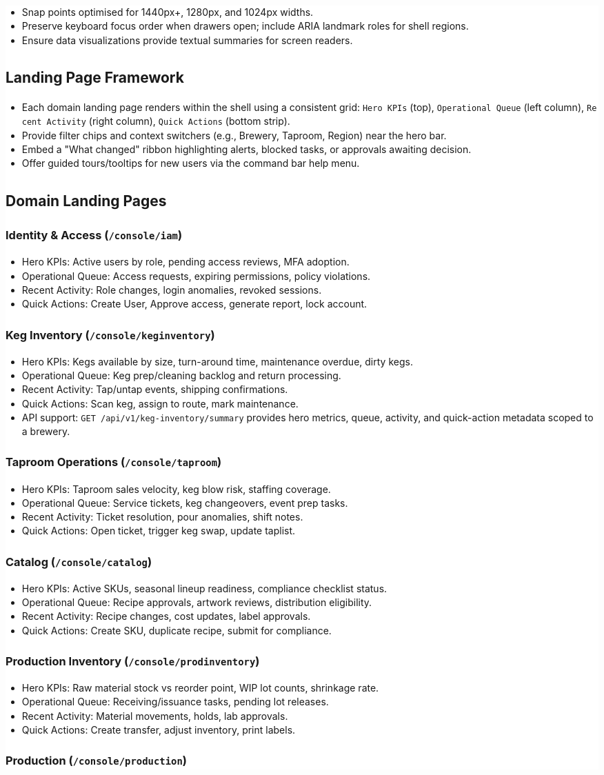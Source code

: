 - Snap points optimised for 1440px+, 1280px, and 1024px widths.
- Preserve keyboard focus order when drawers open; include ARIA landmark roles for shell regions.
- Ensure data visualizations provide textual summaries for screen readers.

## Landing Page Framework

- Each domain landing page renders within the shell using a consistent grid: `Hero KPIs` (top), `Operational Queue` (left column), `Recent Activity` (right column), `Quick Actions` (bottom strip).
- Provide filter chips and context switchers (e.g., Brewery, Taproom, Region) near the hero bar.
- Embed a "What changed" ribbon highlighting alerts, blocked tasks, or approvals awaiting decision.
- Offer guided tours/tooltips for new users via the command bar help menu.

## Domain Landing Pages

### Identity & Access (`/console/iam`)

- Hero KPIs: Active users by role, pending access reviews, MFA adoption.
- Operational Queue: Access requests, expiring permissions, policy violations.
- Recent Activity: Role changes, login anomalies, revoked sessions.
- Quick Actions: Create User, Approve access, generate report, lock account.

### Keg Inventory (`/console/keginventory`)

- Hero KPIs: Kegs available by size, turn-around time, maintenance overdue, dirty kegs.
- Operational Queue: Keg prep/cleaning backlog and return processing.
- Recent Activity: Tap/untap events, shipping confirmations.
- Quick Actions: Scan keg, assign to route, mark maintenance.
- API support: `GET /api/v1/keg-inventory/summary` provides hero metrics, queue, activity, and quick-action metadata scoped to a brewery.

### Taproom Operations (`/console/taproom`)

- Hero KPIs: Taproom sales velocity, keg blow risk, staffing coverage.
- Operational Queue: Service tickets, keg changeovers, event prep tasks.
- Recent Activity: Ticket resolution, pour anomalies, shift notes.
- Quick Actions: Open ticket, trigger keg swap, update taplist.

### Catalog (`/console/catalog`)

- Hero KPIs: Active SKUs, seasonal lineup readiness, compliance checklist status.
- Operational Queue: Recipe approvals, artwork reviews, distribution eligibility.
- Recent Activity: Recipe changes, cost updates, label approvals.
- Quick Actions: Create SKU, duplicate recipe, submit for compliance.

### Production Inventory (`/console/prodinventory`)

- Hero KPIs: Raw material stock vs reorder point, WIP lot counts, shrinkage rate.
- Operational Queue: Receiving/issuance tasks, pending lot releases.
- Recent Activity: Material movements, holds, lab approvals.
- Quick Actions: Create transfer, adjust inventory, print labels.

### Production (`/console/production`)
